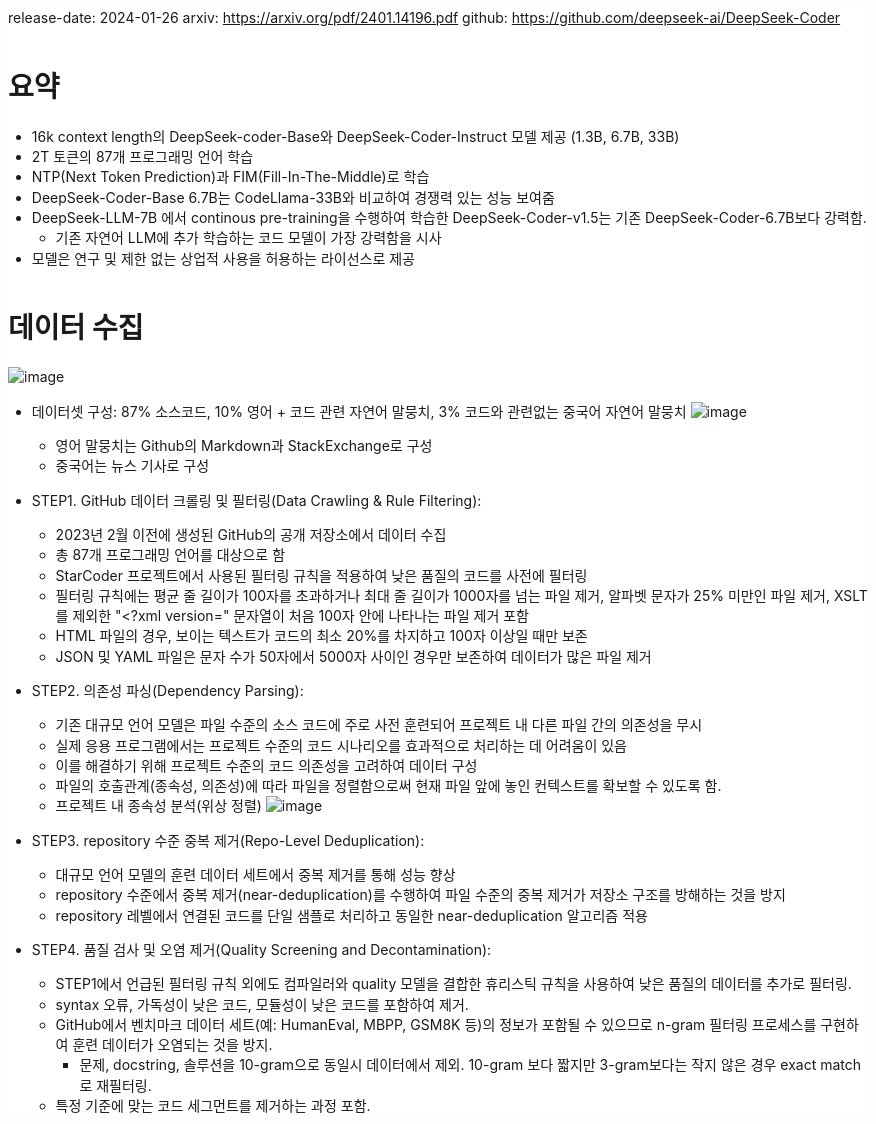 release-date: 2024-01-26
arxiv: https://arxiv.org/pdf/2401.14196.pdf
github: https://github.com/deepseek-ai/DeepSeek-Coder

# 요약
- 16k context length의 DeepSeek-coder-Base와 DeepSeek-Coder-Instruct 모델 제공 (1.3B, 6.7B, 33B)
- 2T 토큰의 87개 프로그래밍 언어 학습
- NTP(Next Token Prediction)과 FIM(Fill-In-The-Middle)로 학습
- DeepSeek-Coder-Base 6.7B는 CodeLlama-33B와 비교하여 경쟁력 있는 성능 보여줌
- DeepSeek-LLM-7B 에서 continous pre-training을 수행하여 학습한 DeepSeek-Coder-v1.5는 기존 DeepSeek-Coder-6.7B보다 강력함.
  - 기존 자연어 LLM에 추가 학습하는 코드 모델이 가장 강력함을 시사
- 모델은 연구 및 제한 없는 상업적 사용을 허용하는 라이선스로 제공

# 데이터 수집
![image](https://github.com/SonWY2/paper_caputred_images_repo/assets/36894403/e91ef968-b88e-4ae0-9061-bdb86a5132a0)

- 데이터셋 구성: 87% 소스코드, 10% 영어 + 코드 관련 자연어 말뭉치, 3% 코드와 관련없는 중국어 자연어 말뭉치
  ![image](https://github.com/SonWY2/paper_caputred_images_repo/assets/36894403/1fe35a3b-4cc2-42da-a813-966f89ad5d6d)
  - 영어 말뭉치는 Github의 Markdown과 StackExchange로 구성
  - 중국어는 뉴스 기사로 구성

- STEP1. GitHub 데이터 크롤링 및 필터링(Data Crawling & Rule Filtering):
  - 2023년 2월 이전에 생성된 GitHub의 공개 저장소에서 데이터 수집
  - 총 87개 프로그래밍 언어를 대상으로 함
  - StarCoder 프로젝트에서 사용된 필터링 규칙을 적용하여 낮은 품질의 코드를 사전에 필터링
  - 필터링 규칙에는 평균 줄 길이가 100자를 초과하거나 최대 줄 길이가 1000자를 넘는 파일 제거, 알파벳 문자가 25% 미만인 파일 제거, XSLT를 제외한 "<?xml version=" 문자열이 처음 100자 안에 나타나는 파일 제거 포함
  - HTML 파일의 경우, 보이는 텍스트가 코드의 최소 20%를 차지하고 100자 이상일 때만 보존
  - JSON 및 YAML 파일은 문자 수가 50자에서 5000자 사이인 경우만 보존하여 데이터가 많은 파일 제거​​​​
 
- STEP2. 의존성 파싱(Dependency Parsing):
  - 기존 대규모 언어 모델은 파일 수준의 소스 코드에 주로 사전 훈련되어 프로젝트 내 다른 파일 간의 의존성을 무시
  - 실제 응용 프로그램에서는 프로젝트 수준의 코드 시나리오를 효과적으로 처리하는 데 어려움이 있음
  - 이를 해결하기 위해 프로젝트 수준의 코드 의존성을 고려하여 데이터 구성​​
  - 파일의 호출관계(종속성, 의존성)에 따라 파일을 정렬함으로써 현재 파일 앞에 놓인 컨텍스트를 확보할 수 있도록 함.
  - 프로젝트 내 종속성 분석(위상 정렬)
    ![image](https://github.com/SonWY2/paper_caputred_images_repo/assets/36894403/20467691-acd6-4553-bf11-995b2ca8ad0c)

    
- STEP3. repository 수준 중복 제거(Repo-Level Deduplication):
  - 대규모 언어 모델의 훈련 데이터 세트에서 중복 제거를 통해 성능 향상
  - repository 수준에서 중복 제거(near-deduplication)를 수행하여 파일 수준의 중복 제거가 저장소 구조를 방해하는 것을 방지
  - repository 레벨에서 연결된 코드를 단일 샘플로 처리하고 동일한 near-deduplication 알고리즘 적용​​
 
- STEP4. 품질 검사 및 오염 제거(Quality Screening and Decontamination):
  - STEP1에서 언급된 필터링 규칙 외에도 컴파일러와 quality 모델을 결합한 휴리스틱 규칙을 사용하여 낮은 품질의 데이터를 추가로 필터링.
  - syntax 오류, 가독성이 낮은 코드, 모듈성이 낮은 코드를 포함하여 제거.
  - GitHub에서 벤치마크 데이터 세트(예: HumanEval, MBPP, GSM8K 등)의 정보가 포함될 수 있으므로 n-gram 필터링 프로세스를 구현하여 훈련 데이터가 오염되는 것을 방지.
    - 문제, docstring, 솔루션을 10-gram으로 동일시 데이터에서 제외. 10-gram 보다 짧지만 3-gram보다는 작지 않은 경우 exact match로 재필터링.
  - 특정 기준에 맞는 코드 세그먼트를 제거하는 과정 포함​​.
